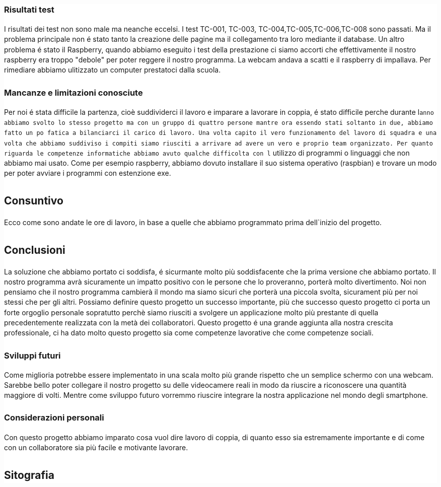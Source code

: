 


### Risultati test

I risultati dei test non sono male ma neanche eccelsi. I test TC-001, TC-003, TC-004,TC-005,TC-006,TC-008 sono passati. Ma il problema principale non é stato tanto la creazione delle pagine ma il collegamento tra loro mediante il database. Un altro problema é stato il Raspberry, quando abbiamo eseguito i test della prestazione ci siamo accorti che effettivamente il nostro raspberry era troppo "debole" per poter reggere il nostro programma. La webcam andava a scatti e il raspberry di impallava.
Per rimediare abbiamo ulitizzato un computer prestatoci dalla scuola.

### Mancanze e limitazioni conosciute

Per noi é stata difficile la partenza, cioè suddividerci il lavoro e imparare a lavorare in coppia, é stato difficile perche durante l`anno abbiamo svolto lo stesso progetto ma con un gruppo di quattro persone mantre ora essendo stati soltanto in due, abbiamo fatto un po fatica a bilanciarci il carico di lavoro. Una volta capito il vero funzionamento del lavoro di squadra e una volta che abbiamo suddiviso i compiti siamo riusciti a arrivare ad avere un vero e proprio team organizzato. Per quanto riguarda le competenze informatiche abbiamo avuto qualche difficolta con l` utilizzo di programmi o linguaggi che non abbiamo mai usato. Come per esempio raspberry, abbiamo dovuto installare il suo sistema operativo (raspbian) e trovare un modo per poter avviare i programmi con estenzione exe.

## Consuntivo

Ecco come sono andate le ore di lavoro, in base a quelle che abbiamo programmato prima dell`inizio del progetto.


## Conclusioni

La soluzione che abbiamo portato ci soddisfa, é sicurmante molto più soddisfacente che la prima versione che abbiamo portato. Il nostro programma avrà sicuramente un impatto positivo con le persone che lo proveranno, porterà molto divertimento. Noi non pensiamo che il nostro programma cambierà il mondo ma siamo sicuri che porterà una piccola svolta, sicurament più per noi stessi che per gli altri. Possiamo definire questo progetto un successo importante, più che successo questo progetto ci porta un forte orgoglio personale sopratutto perchè siamo riusciti a svolgere un applicazione molto più prestante di quella precedentemente realizzata con la metà dei collaboratori. Questo progetto é una grande aggiunta alla nostra crescita professionale, ci ha dato molto questo progetto sia come competenze lavorative che come competenze sociali.


### Sviluppi futuri
 Come miglioria potrebbe essere implementato in una scala molto più grande rispetto che un semplice schermo con una webcam. Sarebbe bello poter collegare il nostro progetto su delle videocamere reali in modo da riuscire a riconoscere una quantità maggiore di volti. Mentre come sviluppo futuro vorremmo riuscire integrare la nostra applicazione nel mondo degli smartphone.

### Considerazioni personali
  Con questo progetto abbiamo imparato cosa vuol dire lavoro di coppia, di quanto esso sia estremamente importante e di come con un collaboratore sia più facile e motivante lavorare.

## Sitografia
